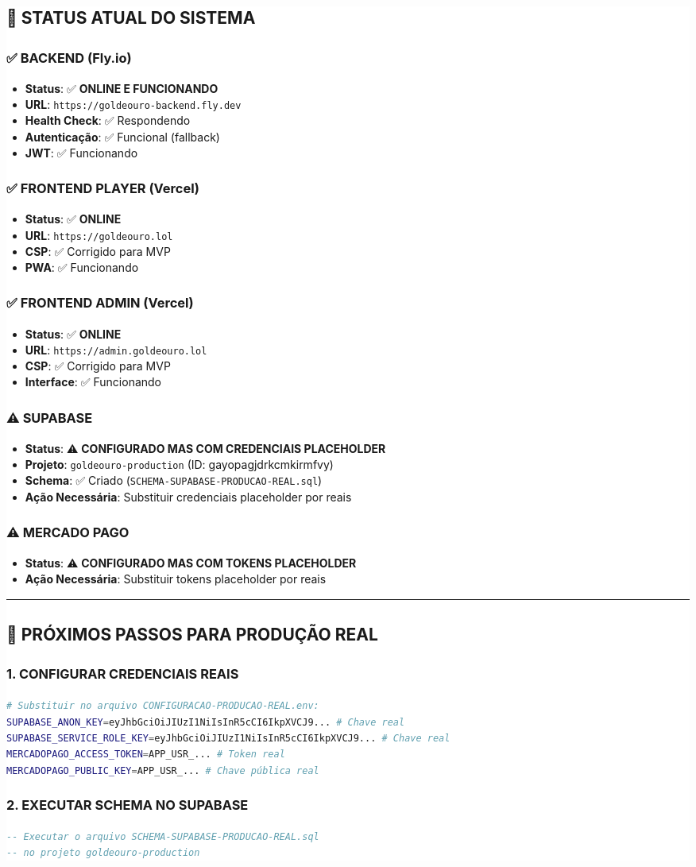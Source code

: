 ## 🚀 **STATUS ATUAL DO SISTEMA**

### **✅ BACKEND (Fly.io)**
- **Status**: ✅ **ONLINE E FUNCIONANDO**
- **URL**: `https://goldeouro-backend.fly.dev`
- **Health Check**: ✅ Respondendo
- **Autenticação**: ✅ Funcional (fallback)
- **JWT**: ✅ Funcionando

### **✅ FRONTEND PLAYER (Vercel)**
- **Status**: ✅ **ONLINE**
- **URL**: `https://goldeouro.lol`
- **CSP**: ✅ Corrigido para MVP
- **PWA**: ✅ Funcionando

### **✅ FRONTEND ADMIN (Vercel)**
- **Status**: ✅ **ONLINE**
- **URL**: `https://admin.goldeouro.lol`
- **CSP**: ✅ Corrigido para MVP
- **Interface**: ✅ Funcionando

### **⚠️ SUPABASE**
- **Status**: ⚠️ **CONFIGURADO MAS COM CREDENCIAIS PLACEHOLDER**
- **Projeto**: `goldeouro-production` (ID: gayopagjdrkcmkirmfvy)
- **Schema**: ✅ Criado (`SCHEMA-SUPABASE-PRODUCAO-REAL.sql`)
- **Ação Necessária**: Substituir credenciais placeholder por reais

### **⚠️ MERCADO PAGO**
- **Status**: ⚠️ **CONFIGURADO MAS COM TOKENS PLACEHOLDER**
- **Ação Necessária**: Substituir tokens placeholder por reais

---

## 🔧 **PRÓXIMOS PASSOS PARA PRODUÇÃO REAL**

### **1. CONFIGURAR CREDENCIAIS REAIS**
```bash
# Substituir no arquivo CONFIGURACAO-PRODUCAO-REAL.env:
SUPABASE_ANON_KEY=eyJhbGciOiJIUzI1NiIsInR5cCI6IkpXVCJ9... # Chave real
SUPABASE_SERVICE_ROLE_KEY=eyJhbGciOiJIUzI1NiIsInR5cCI6IkpXVCJ9... # Chave real
MERCADOPAGO_ACCESS_TOKEN=APP_USR_... # Token real
MERCADOPAGO_PUBLIC_KEY=APP_USR_... # Chave pública real
```

### **2. EXECUTAR SCHEMA NO SUPABASE**
```sql
-- Executar o arquivo SCHEMA-SUPABASE-PRODUCAO-REAL.sql
-- no projeto goldeouro-production
```
